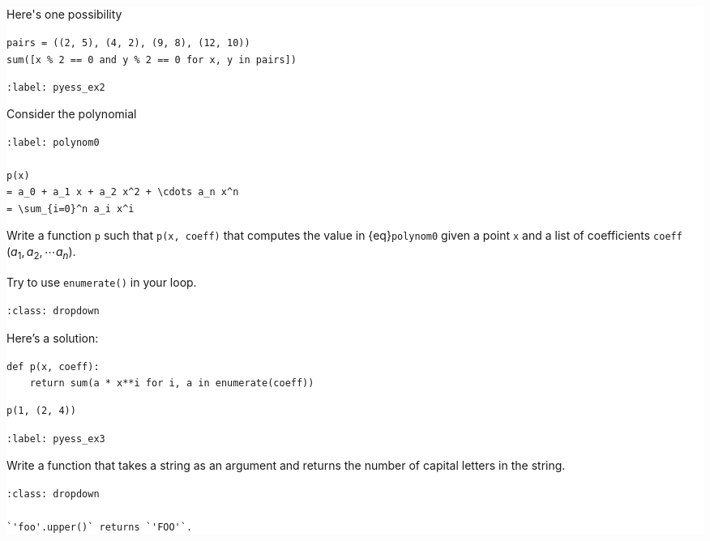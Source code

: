 Here's one possibility

```{code-cell} python3
pairs = ((2, 5), (4, 2), (9, 8), (12, 10))
sum([x % 2 == 0 and y % 2 == 0 for x, y in pairs])
```

```{solution-end}
```

```{exercise-start}
:label: pyess_ex2
```

Consider the polynomial

```{math}
:label: polynom0

p(x)
= a_0 + a_1 x + a_2 x^2 + \cdots a_n x^n
= \sum_{i=0}^n a_i x^i
```

Write a function `p` such that `p(x, coeff)` that computes the value in {eq}`polynom0` given a point `x` and a list of coefficients `coeff` ($a_1, a_2, \cdots a_n$).

Try to use `enumerate()` in your loop.

```{exercise-end}
```

```{solution-start} pyess_ex2
:class: dropdown
```
Here’s a solution:

```{code-cell} python3
def p(x, coeff):
    return sum(a * x**i for i, a in enumerate(coeff))
```

```{code-cell} python3
p(1, (2, 4))
```

```{solution-end}
```


```{exercise-start}
:label: pyess_ex3
```

Write a function that takes a string as an argument and returns the number of capital letters in the string.

```{hint}
:class: dropdown

`'foo'.upper()` returns `'FOO'`.

```
